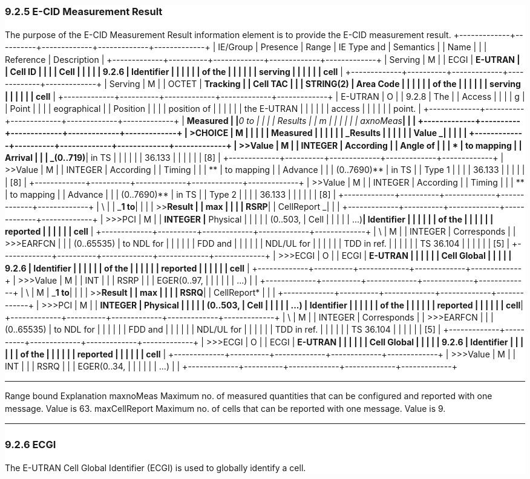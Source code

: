### 9.2.5 E-CID Measurement Result
The purpose of the E-CID Measurement Result information element is to provide
the E-CID measurement result.
+-------------+----------+-------------+-------------+-------------+ | IE/Group | Presence | Range | IE Type and | Semantics | | Name | | | Reference | Description | +-------------+----------+-------------+-------------+-------------+ | Serving | M | | ECGI | **E-UTRAN | | Cell ID | | | | Cell | | | | | 9.2.6 | Identifier | | | | | | of the | | | | | | serving | | | | | | cell** | +-------------+----------+-------------+-------------+-------------+ | Serving | M | | OCTET | **Tracking | | Cell TAC | | | STRING(2) | Area Code | | | | | | of the | | | | | | serving | | | | | | cell** | +-------------+----------+-------------+-------------+-------------+ | E-UTRAN | O | | 9.2.8 | The | | Access | | | | g | | Point | | | | eographical | | Position | | | | position of | | | | | | the E-UTRAN | | | | | | access | | | | | | point. | +-------------+----------+-------------+-------------+-------------+ | **Measured | |**_0 to | | | | Results_ _| | m | | | | | | axnoMeas_**| | | +-------------+----------+-------------+-------------+-------------+ | >CHOICE | M | | | | | Measured | | | | | | _Results | | | | | | Value _| | | | | +-------------+----------+-------------+-------------+-------------+ | >>Value | M | | INTEGER | According | | Angle of | | | * | to mapping | | Arrival | | | _(0..719)**| in TS | | | | | | 36.133 | | | | | | [8] | +-------------+----------+-------------+-------------+-------------+ | >>Value | M | | INTEGER | According | | Timing | | | ** | to mapping | | Advance | | | (0..7690)** | in TS | | Type 1 | | | | 36.133 | | | | | | [8] | +-------------+----------+-------------+-------------+-------------+ | >>Value | M | | INTEGER | According | | Timing | | | ** | to mapping | | Advance | | | (0..7690)** | in TS | | Type 2 | | | | 36.133 | | | | | | [8] | +-------------+----------+-------------+-------------+-------------+ | \ | | _**1 to**| | | | >>**Result | | max | | | | RSRP**| | CellReport _| | | +-------------+----------+-------------+-------------+-------------+ | >>>PCI | M | | **INTEGER |** Physical | | | | | (0..503, | Cell | | | | | ...)**| Identifier | | | | | | of the | | | | | | reported | | | | | | cell** | +-------------+----------+-------------+-------------+-------------+ | \ | M | | INTEGER | Corresponds | | >>>EARFCN | | | (0..65535) | to NDL for | | | | | | FDD and | | | | | | NDL/UL for | | | | | | TDD in ref. | | | | | | TS 36.104 | | | | | | [5] | +-------------+----------+-------------+-------------+-------------+ | >>>ECGI | O | | ECGI | **E-UTRAN | | | | | | Cell Global | | | | | 9.2.6 | Identifier | | | | | | of the | | | | | | reported | | | | | | cell** | +-------------+----------+-------------+-------------+-------------+ | >>>Value | M | | INT | | | RSRP | | | EGER(0..97, | | | | | | ...) | | +-------------+----------+-------------+-------------+-------------+ | \ | M | _**1 to**| | | | >>**Result | | max | | | | RSRQ**| | CellReport* | | | +-------------+----------+-------------+-------------+-------------+ | >>>PCI | M | | **INTEGER | **Physical | | | | | (0..503, | Cell | | | | | ...)** | Identifier | | | | | | of the | | | | | | reported | | | | | | cell**| +-------------+----------+-------------+-------------+-------------+ | \ | M | | INTEGER | Corresponds | | >>>EARFCN | | | (0..65535) | to NDL for | | | | | | FDD and | | | | | | NDL/UL for | | | | | | TDD in ref. | | | | | | TS 36.104 | | | | | | [5] | +-------------+----------+-------------+-------------+-------------+ | >>>ECGI | O | | ECGI | **E-UTRAN | | | | | | Cell Global | | | | | 9.2.6 | Identifier | | | | | | of the | | | | | | reported | | | | | | cell** | +-------------+----------+-------------+-------------+-------------+ | >>>Value | M | | INT | | | RSRQ | | | EGER(0..34, | | | | | | ...) | | +-------------+----------+-------------+-------------+-------------+
* * *
Range bound Explanation maxnoMeas Maximum no. of measured quantities that can
be configured and reported with one message. Value is 63. maxCellReport
Maximum no. of cells that can be reported with one message. Value is 9.
* * *
### 9.2.6 ECGI
The E-UTRAN Cell Global Identifier (ECGI) is used to globally identify a cell.
